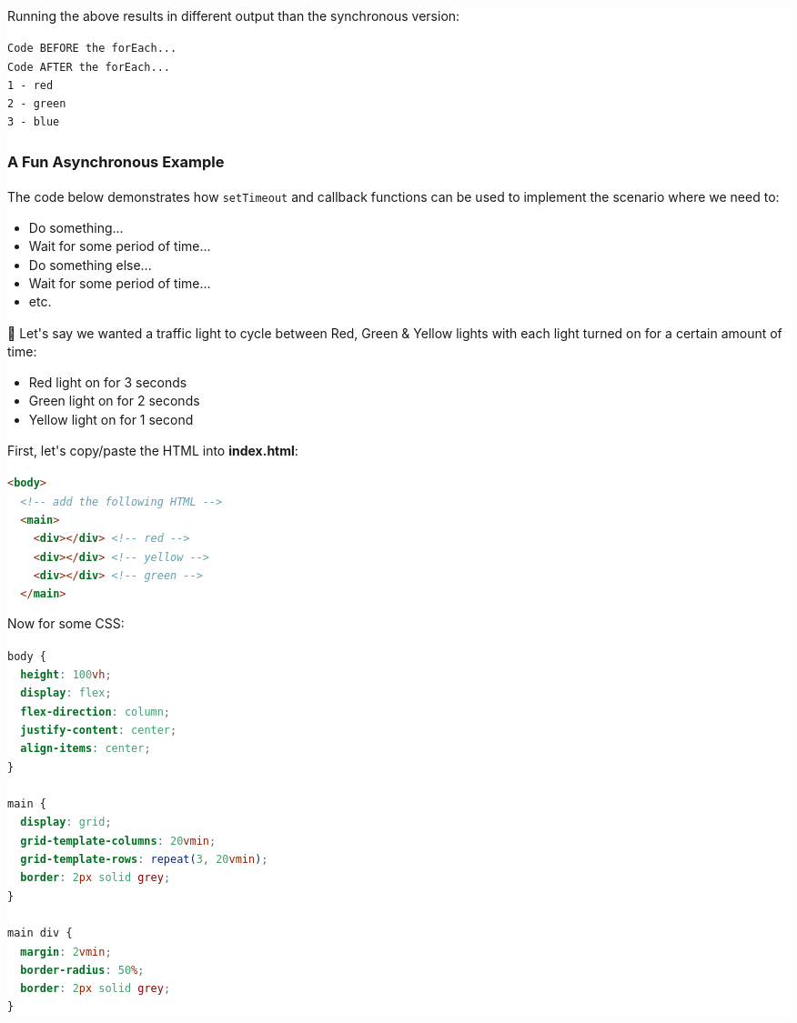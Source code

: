 Running the above results in different output than the synchronous version:

```
Code BEFORE the forEach...
Code AFTER the forEach...
1 - red
2 - green
3 - blue
```

### A Fun Asynchronous Example

The code below demonstrates how `setTimeout` and callback functions can be used to implement the scenario where we need to:

- Do something...
- Wait for some period of time...
- Do something else...
- Wait for some period of time...
- etc.

🚦 Let's say we wanted a traffic light to cycle between Red, Green & Yellow lights with each light turned on for a certain amount of time:

- Red light on for 3 seconds
- Green light on for 2 seconds
- Yellow light on for 1 second

First, let's copy/paste the HTML into **index.html**:

```html
<body>
  <!-- add the following HTML -->
  <main>
    <div></div> <!-- red -->
    <div></div> <!-- yellow -->
    <div></div> <!-- green -->
  </main>
```

Now for some CSS:

```css
body {
  height: 100vh;
  display: flex;
  flex-direction: column;
  justify-content: center;
  align-items: center;
}

main {
  display: grid;
  grid-template-columns: 20vmin;
  grid-template-rows: repeat(3, 20vmin);
  border: 2px solid grey;
}

main div {
  margin: 2vmin;
  border-radius: 50%;
  border: 2px solid grey;
}
```
